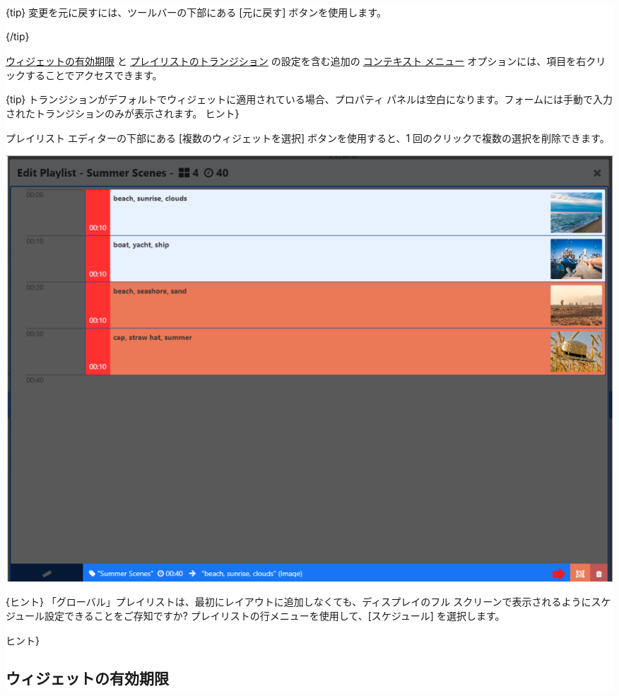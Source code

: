 {tip}
変更を元に戻すには、ツールバーの下部にある [元に戻す] ボタンを使用します。

{/tip}

[ウィジェットの有効期限](media_playlists.html#content-widget-expiry-dates) と [プレイリストのトランジション](tour_transitions.html#content-playlist-transitions) の設定を含む追加の [コンテキスト メニュー](layouts_editor.html#content-context-menu) オプションには、項目を右クリックすることでアクセスできます。

{tip}
トランジションがデフォルトでウィジェットに適用されている場合、プロパティ パネルは空白になります。フォームには手動で入力されたトランジションのみが表示されます。
ヒント}

プレイリスト エディターの下部にある [複数のウィジェットを選択] ボタンを使用すると、1 回のクリックで複数の選択を削除できます。

![複数選択](img/v4_media_playlists_multi_select.png)

{ヒント}
「グローバル」プレイリストは、最初にレイアウトに追加しなくても、ディスプレイのフル スクリーンで表示されるようにスケジュール設定できることをご存知ですか? プレイリストの行メニューを使用して、[スケジュール] を選択します。

ヒント}

## ウィジェットの有効期限

